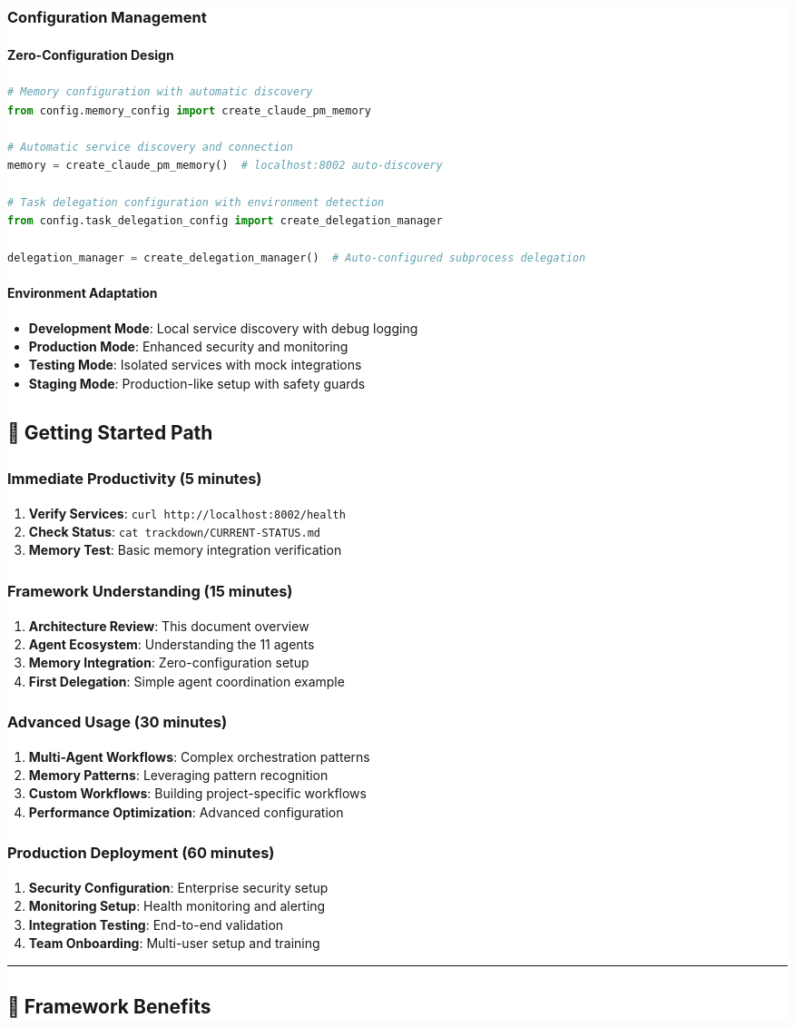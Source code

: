 ### Configuration Management

#### Zero-Configuration Design
```python
# Memory configuration with automatic discovery
from config.memory_config import create_claude_pm_memory

# Automatic service discovery and connection
memory = create_claude_pm_memory()  # localhost:8002 auto-discovery

# Task delegation configuration with environment detection
from config.task_delegation_config import create_delegation_manager

delegation_manager = create_delegation_manager()  # Auto-configured subprocess delegation
```

#### Environment Adaptation
- **Development Mode**: Local service discovery with debug logging
- **Production Mode**: Enhanced security and monitoring
- **Testing Mode**: Isolated services with mock integrations
- **Staging Mode**: Production-like setup with safety guards

## 🚀 Getting Started Path

### Immediate Productivity (5 minutes)
1. **Verify Services**: `curl http://localhost:8002/health`
2. **Check Status**: `cat trackdown/CURRENT-STATUS.md`
3. **Memory Test**: Basic memory integration verification

### Framework Understanding (15 minutes)
1. **Architecture Review**: This document overview
2. **Agent Ecosystem**: Understanding the 11 agents
3. **Memory Integration**: Zero-configuration setup
4. **First Delegation**: Simple agent coordination example

### Advanced Usage (30 minutes)
1. **Multi-Agent Workflows**: Complex orchestration patterns
2. **Memory Patterns**: Leveraging pattern recognition
3. **Custom Workflows**: Building project-specific workflows
4. **Performance Optimization**: Advanced configuration

### Production Deployment (60 minutes)
1. **Security Configuration**: Enterprise security setup
2. **Monitoring Setup**: Health monitoring and alerting
3. **Integration Testing**: End-to-end validation
4. **Team Onboarding**: Multi-user setup and training

---

## 🎯 Framework Benefits
